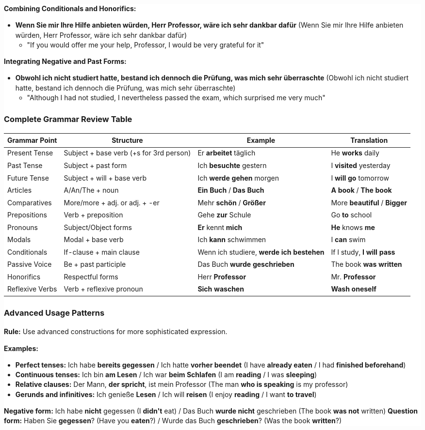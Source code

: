 **Combining Conditionals and Honorifics:**
- **Wenn Sie mir Ihre Hilfe anbieten würden, Herr Professor, wäre ich sehr dankbar dafür**
  (Wenn Sie mir Ihre Hilfe anbieten würden, Herr Professor, wäre ich sehr dankbar dafür)
  - "If you would offer me your help, Professor, I would be very grateful for it"

**Integrating Negative and Past Forms:**
- **Obwohl ich nicht studiert hatte, bestand ich dennoch die Prüfung, was mich sehr überraschte**
  (Obwohl ich nicht studiert hatte, bestand ich dennoch die Prüfung, was mich sehr überraschte)
  - "Although I had not studied, I nevertheless passed the exam, which surprised me very much"

### Complete Grammar Review Table

| Grammar Point | Structure | Example | Translation |
|---------------|-----------|---------|-------------|
| Present Tense | Subject + base verb (+s for 3rd person) | Er **arbeitet** täglich | He **works** daily |
| Past Tense | Subject + past form | Ich **besuchte** gestern | I **visited** yesterday |
| Future Tense | Subject + will + base verb | Ich **werde gehen** morgen | I **will go** tomorrow |
| Articles | A/An/The + noun | **Ein Buch** / **Das Buch** | **A book** / **The book** |
| Comparatives | More/more + adj. or adj. + -er | Mehr **schön** / **Größer** | More **beautiful** / **Bigger** |
| Prepositions | Verb + preposition | Gehe **zur** Schule | Go **to** school |
| Pronouns | Subject/Object forms | **Er** kennt **mich** | **He** knows **me** |
| Modals | Modal + base verb | Ich **kann** schwimmen | I **can** swim |
| Conditionals | If-clause + main clause | Wenn ich studiere, **werde ich bestehen** | If I study, **I will pass** |
| Passive Voice | Be + past participle | Das Buch **wurde geschrieben** | The book **was written** |
| Honorifics | Respectful forms | Herr **Professor** | Mr. **Professor** |
| Reflexive Verbs | Verb + reflexive pronoun | **Sich waschen** | **Wash oneself** |

### Advanced Usage Patterns

**Rule:** Use advanced constructions for more sophisticated expression.

**Examples:**
- **Perfect tenses:** Ich habe **bereits gegessen** / Ich hatte **vorher beendet** (I have **already eaten** / I had **finished beforehand**)
- **Continuous tenses:** Ich bin **am Lesen** / Ich war **beim Schlafen** (I am **reading** / I was **sleeping**)
- **Relative clauses:** Der Mann, **der spricht**, ist mein Professor (The man **who is speaking** is my professor)
- **Gerunds and infinitives:** Ich genieße **Lesen** / Ich will **reisen** (I enjoy **reading** / I want **to travel**)

**Negative form:** Ich habe **nicht** gegessen (I **didn't** eat) / Das Buch **wurde nicht** geschrieben (The book **was not** written)
**Question form:** Haben Sie **gegessen**? (Have you **eaten**?) / Wurde das Buch **geschrieben**? (Was the book **written**?)
